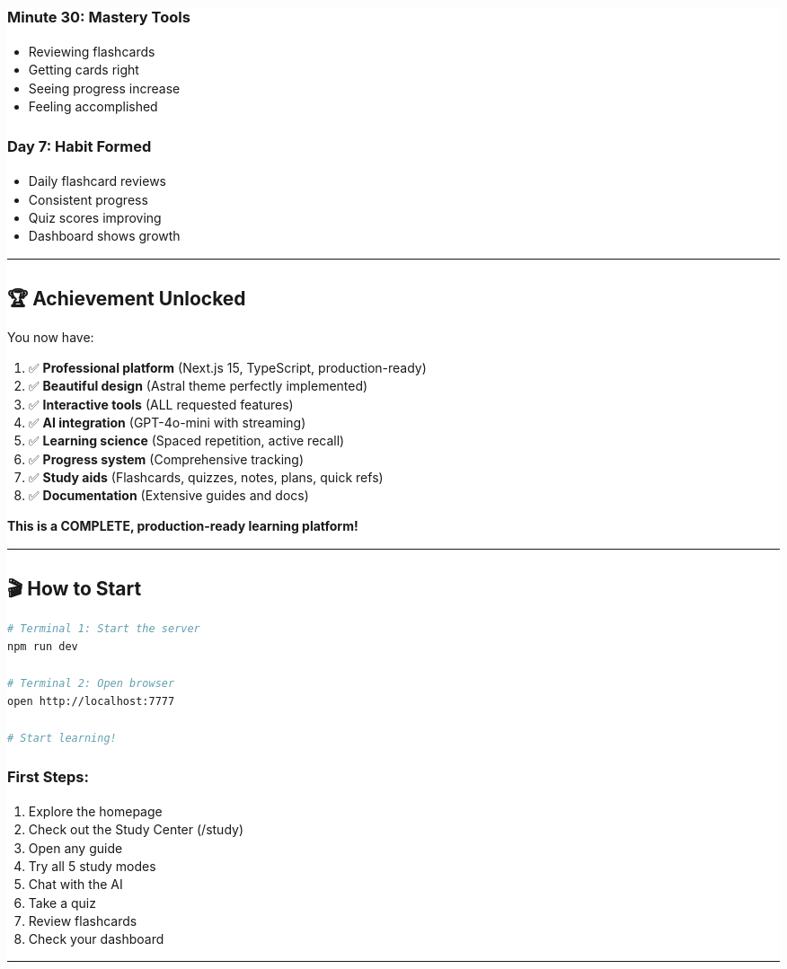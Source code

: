 ### Minute 30: Mastery Tools
- Reviewing flashcards
- Getting cards right
- Seeing progress increase
- Feeling accomplished

### Day 7: Habit Formed
- Daily flashcard reviews
- Consistent progress
- Quiz scores improving
- Dashboard shows growth

---

## 🏆 Achievement Unlocked

You now have:

1. ✅ **Professional platform** (Next.js 15, TypeScript, production-ready)
2. ✅ **Beautiful design** (Astral theme perfectly implemented)
3. ✅ **Interactive tools** (ALL requested features)
4. ✅ **AI integration** (GPT-4o-mini with streaming)
5. ✅ **Learning science** (Spaced repetition, active recall)
6. ✅ **Progress system** (Comprehensive tracking)
7. ✅ **Study aids** (Flashcards, quizzes, notes, plans, quick refs)
8. ✅ **Documentation** (Extensive guides and docs)

**This is a COMPLETE, production-ready learning platform!**

---

## 🎬 How to Start

```bash
# Terminal 1: Start the server
npm run dev

# Terminal 2: Open browser
open http://localhost:7777

# Start learning!
```

### First Steps:
1. Explore the homepage
2. Check out the Study Center (/study)
3. Open any guide
4. Try all 5 study modes
5. Chat with the AI
6. Take a quiz
7. Review flashcards
8. Check your dashboard

---
